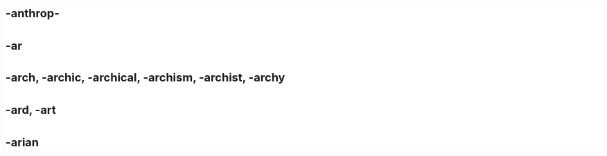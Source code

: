 <a-word fix="" word="tyr.ant" title="专制君主, 暴君, 压制他人者"></a-word>

<a-word fix="" word="un.pleas.ant" title="a. 使人不愉快的, 使人厌恶的, 煞风景的"></a-word>

<a-word fix="" word="vac.ant" title="空的, 空虚的, 闲暇的"></a-word>

<a-word fix="" word="warr.ant" title="n. 授权, 正当理由, 根据, 证明, 批准, 凭证, 令状, 委任状vt. 授权给, 保证, 担保, 批准, 使有正当理由"></a-word>

### -anthrop-

<a-word fix="" word="phil.anthrop.ic" title="博爱的, 仁慈的, 慈善事业的"></a-word>

### -ar

<a-word fix="" word="beg.g.ar" title="n. 乞丐vt. 使贫穷, 使成乞丐"></a-word>

<a-word fix="" word="burg.l.ar" title="夜盗, 窃贼, 盗窃者"></a-word>

<a-word fix="" word="calend.ar" title="日历"></a-word>

<a-word fix="" word="cell.ar" title="n. 地窖, 地下室, 藏酒"></a-word>

<a-word fix="" word="coll.ar" title="n. 衣领, 颈圈vt. 控制, 扭住衣领, 给...装上领子"></a-word>

<a-word fix="" word="famil.i.ar" title="a. 熟悉的, 常见的, 亲密的n. 熟友, 常客"></a-word>

<a-word fix="" word="gram.m.ar" title="语法检查"></a-word>

<a-word fix="" word="li.ar" title="n. 说谎者"></a-word>

<a-word fix="" word="line.ar" title="线性"></a-word>

<a-word fix="" word="lun.ar" title="月的, 银的"></a-word>

<a-word fix="" word="muscul.ar" title="肌的; 肌肉发达的"></a-word>

<a-word fix="" word="pill.ar" title="柱, 脚"></a-word>

<a-word fix="" word="popul.ar" title="大众的, 通俗的, 普及的"></a-word>

<a-word fix="" word="semin.ar" title="讨论会, 专家讨论会"></a-word>

<a-word fix="" word="vulg.ar" title="庸俗的, 卑下的, 粗俗的"></a-word>

### -arch, -archic, -archical, -archism, -archist, -archy

<a-word fix="" word="hier.archy" title="分级结构; 分层结构; 新闻组, 新闻组分层"></a-word>

<a-word fix="" word="mon.arch" title="单原型(植)"></a-word>

### -ard, -art

<a-word fix="" word="cow.ard" title="n. 懦弱的人, 胆小的人"></a-word>

### -arian

<a-word fix="" word="human.it.arian" title="n. 人道主义者, 博爱者, 基督凡人论者a. 人道主义的, 博爱的, 凡人论的"></a-word>

<a-word fix="" word="libr.arian" title="程序库管理程序; 程序库生成程序"></a-word>
